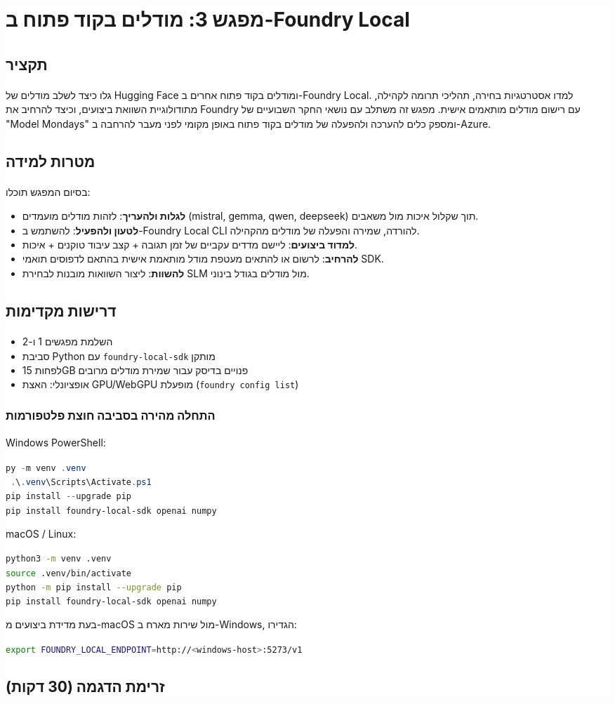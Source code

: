 
# מפגש 3: מודלים בקוד פתוח ב-Foundry Local

## תקציר

גלו כיצד לשלב מודלים של Hugging Face ומודלים בקוד פתוח אחרים ב-Foundry Local. למדו אסטרטגיות בחירה, תהליכי תרומה לקהילה, מתודולוגיית השוואת ביצועים, וכיצד להרחיב את Foundry עם רישום מודלים מותאמים אישית. מפגש זה משתלב עם נושאי החקר השבועיים של "Model Mondays" ומספק כלים להערכה ולהפעלה של מודלים בקוד פתוח באופן מקומי לפני מעבר להרחבה ב-Azure.

## מטרות למידה

בסיום המפגש תוכלו:

- **לגלות ולהעריך**: לזהות מודלים מועמדים (mistral, gemma, qwen, deepseek) תוך שקלול איכות מול משאבים.
- **לטעון ולהפעיל**: להשתמש ב-Foundry Local CLI להורדה, שמירה והפעלה של מודלים מהקהילה.
- **למדוד ביצועים**: ליישם מדדים עקביים של זמן תגובה + קצב עיבוד טוקנים + איכות.
- **להרחיב**: לרשום או להתאים מעטפת מודל מותאמת אישית בהתאם לדפוסים תואמי SDK.
- **להשוות**: ליצור השוואות מובנות לבחירת SLM מול מודלים בגודל בינוני.

## דרישות מקדימות

- השלמת מפגשים 1 ו-2
- סביבת Python עם `foundry-local-sdk` מותקן
- לפחות 15GB פנויים בדיסק עבור שמירת מודלים מרובים
- אופציונלי: האצת GPU/WebGPU מופעלת (`foundry config list`)

### התחלה מהירה בסביבה חוצת פלטפורמות

Windows PowerShell:  
```powershell
py -m venv .venv
 .\.venv\Scripts\Activate.ps1
pip install --upgrade pip
pip install foundry-local-sdk openai numpy
```
  
macOS / Linux:  
```bash
python3 -m venv .venv
source .venv/bin/activate
python -m pip install --upgrade pip
pip install foundry-local-sdk openai numpy
```
  
בעת מדידת ביצועים מ-macOS מול שירות מארח ב-Windows, הגדירו:  
```bash
export FOUNDRY_LOCAL_ENDPOINT=http://<windows-host>:5273/v1
```
  

## זרימת הדגמה (30 דקות)
